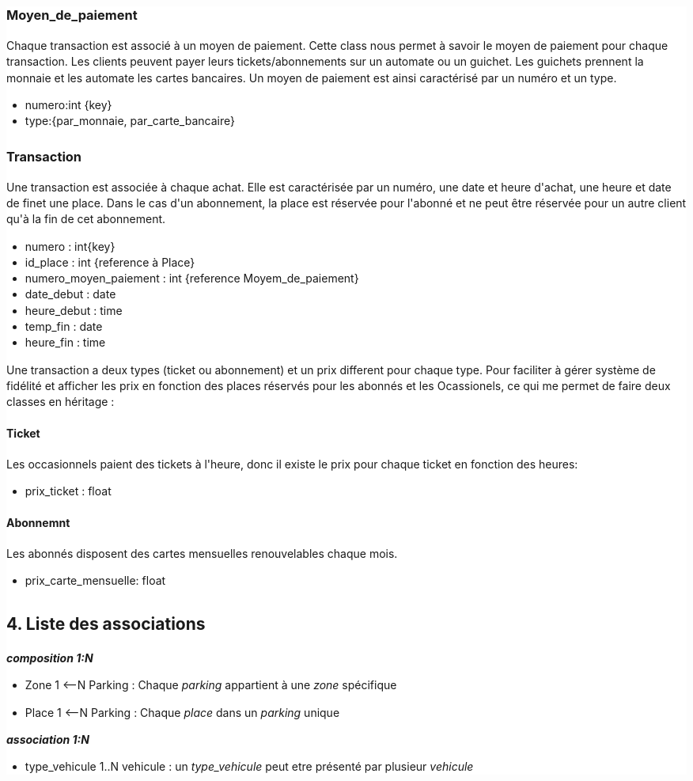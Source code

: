 
### Moyen_de_paiement

Chaque transaction est associé à un moyen de paiement. Cette class nous permet à savoir le moyen de paiement pour chaque transaction. Les clients peuvent payer leurs tickets/abonnements sur un automate ou un guichet. Les guichets prennent la monnaie et les automate les cartes bancaires. Un moyen de paiement est ainsi caractérisé par un numéro et un type.


* numero:int {key}
* type:{par_monnaie, par_carte_bancaire}


###  Transaction 

Une transaction est associée à chaque achat. Elle est caractérisée par un numéro, une date et heure d'achat, une heure et date de finet une place. Dans le cas d'un abonnement, la place est réservée pour l'abonné et ne peut être réservée pour un autre client qu'à la fin de cet abonnement.

* numero : int{key}
* id_place : int {reference à Place}
* numero_moyen_paiement : int {reference Moyem_de_paiement}
* date_debut : date
* heure_debut : time
* temp_fin : date
* heure_fin : time



Une transaction a deux types (ticket ou abonnement) et un prix different pour chaque type. Pour faciliter à gérer système de fidélité et afficher les prix en fonction des places réservés pour les abonnés et les Ocassionels, ce qui me permet de faire deux classes en héritage :
 
#### Ticket 
Les occasionnels paient des tickets à l'heure, donc il existe le prix pour chaque ticket en fonction des heures:

* prix_ticket : float 

#### Abonnemnt 

Les abonnés disposent des cartes mensuelles renouvelables chaque mois.

* prix_carte_mensuelle: float 




## 4. Liste des associations

***composition 1:N***

* Zone 1 <--N Parking  :   Chaque *parking* appartient à une *zone* spécifique

* Place 1 <--N Parking : Chaque *place* dans un *parking* unique

***association 1:N***

* type_vehicule 1..N vehicule  : un *type_vehicule*  peut etre présenté par plusieur *vehicule* 
